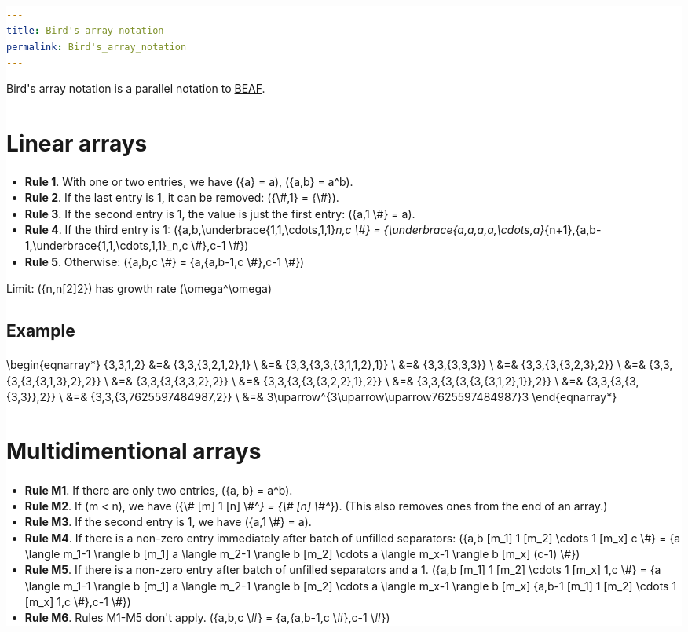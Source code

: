 ```yaml
---
title: Bird's array notation
permalink: Bird's_array_notation
---
```



Bird's array notation is a parallel notation to
[BEAF](BEAF "BEAF").

# Linear arrays

-   **Rule 1**. With one or two entries, we have \(\{a\} = a\),
    \(\{a,b\} = a^b\).
-   **Rule 2**. If the last entry is 1, it can be removed:
    \(\{\\#,1\} = \{\\#\}\).
-   **Rule 3**. If the second entry is 1, the value is just the first
    entry: \(\{a,1 \\#\} = a\).
-   **Rule 4**. If the third entry is 1:
    \(\{a,b,\underbrace{1,1,\cdots,1,1}_n,c \\#\} =
    \{\underbrace{a,a,a,a,\cdots,a}_{n+1},\{a,b-1,\underbrace{1,1,\cdots,1,1}_n,c
    \\#\},c-1 \\#\}\)
-   **Rule 5**. Otherwise:
    \(\{a,b,c \\#\} = \{a,\{a,b-1,c \\#\},c-1 \\#\}\)

Limit: \(\{n,n\[2\]2\}\) has growth rate \(\omega^\omega\)

## Example

\begin{eqnarray*} \{3,3,1,2\} &=& \{3,3,\{3,2,1,2\},1\} \\ &=&
\{3,3,\{3,3,\{3,1,1,2\},1\}\} \\ &=& \{3,3,\{3,3,3\}\} \\
&=& \{3,3,\{3,\{3,2,3\},2\}\} \\ &=&
\{3,3,\{3,\{3,\{3,1,3\},2\},2\}\} \\ &=&
\{3,3,\{3,\{3,3,2\},2\}\} \\ &=&
\{3,3,\{3,\{3,\{3,2,2\},1\},2\}\} \\ &=&
\{3,3,\{3,\{3,\{3,\{3,1,2\},1\}\},2\}\} \\ &=&
\{3,3,\{3,\{3,\{3,3\}\},2\}\} \\ &=&
\{3,3,\{3,7625597484987,2\}\} \\ &=&
3\uparrow^{3\uparrow\uparrow7625597484987}3 \end{eqnarray*}

# Multidimentional arrays

-   **Rule M1**. If there are only two entries, \(\{a, b\} = a^b\).
-   **Rule M2**. If \(m < n\), we have \(\{\\# \[m\] 1 \[n\]
    \\#^*\} = \{\\# \[n\] \\#^*\}\). (This also removes ones
    from the end of an array.)
-   **Rule M3**. If the second entry is 1, we have \(\{a,1 \\#\} =
    a\).
-   **Rule M4**. If there is a non-zero entry immediately after batch of
    unfilled separators:
    \(\{a,b \[m_1\] 1 \[m_2\] \cdots 1 \[m_x\] c \\#\} = \{a
    \langle m_1-1 \rangle b \[m_1\] a \langle m_2-1 \rangle b
    \[m_2\] \cdots a \langle m_x-1 \rangle b \[m_x\] (c-1)
    \\#\}\)
-   **Rule M5**. If there is a non-zero entry after batch of unfilled
    separators and a 1.
    \(\{a,b \[m_1\] 1 \[m_2\] \cdots 1 \[m_x\] 1,c \\#\} = \{a
    \langle m_1-1 \rangle b \[m_1\] a \langle m_2-1 \rangle b
    \[m_2\] \cdots a \langle m_x-1 \rangle b \[m_x\] \{a,b-1
    \[m_1\] 1 \[m_2\] \cdots 1 \[m_x\] 1,c \\#\},c-1 \\#\}\)
-   **Rule M6**. Rules M1-M5 don't apply.
    \(\{a,b,c \\#\} = \{a,\{a,b-1,c \\#\},c-1 \\#\}\)